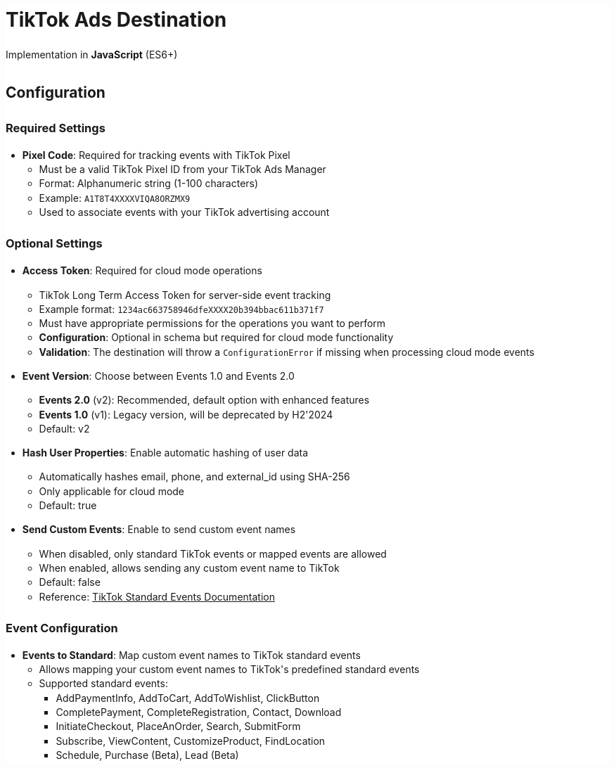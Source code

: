 # TikTok Ads Destination

Implementation in **JavaScript** (ES6+)

## Configuration

### Required Settings

- **Pixel Code**: Required for tracking events with TikTok Pixel
  - Must be a valid TikTok Pixel ID from your TikTok Ads Manager
  - Format: Alphanumeric string (1-100 characters)
  - Example: `A1T8T4XXXXVIQA8ORZMX9`
  - Used to associate events with your TikTok advertising account

### Optional Settings

- **Access Token**: Required for cloud mode operations
  - TikTok Long Term Access Token for server-side event tracking
  - Example format: `1234ac663758946dfeXXXX20b394bbac611b371f7`
  - Must have appropriate permissions for the operations you want to perform
  - **Configuration**: Optional in schema but required for cloud mode functionality
  - **Validation**: The destination will throw a `ConfigurationError` if missing when processing cloud mode events

- **Event Version**: Choose between Events 1.0 and Events 2.0
  - **Events 2.0** (v2): Recommended, default option with enhanced features
  - **Events 1.0** (v1): Legacy version, will be deprecated by H2'2024
  - Default: v2

- **Hash User Properties**: Enable automatic hashing of user data
  - Automatically hashes email, phone, and external_id using SHA-256
  - Only applicable for cloud mode
  - Default: true

- **Send Custom Events**: Enable to send custom event names
  - When disabled, only standard TikTok events or mapped events are allowed
  - When enabled, allows sending any custom event name to TikTok
  - Default: false
  - Reference: [TikTok Standard Events Documentation](https://ads.tiktok.com/help/article/standard-events-parameters?lang=en)

### Event Configuration

- **Events to Standard**: Map custom event names to TikTok standard events
  - Allows mapping your custom event names to TikTok's predefined standard events
  - Supported standard events:
    - AddPaymentInfo, AddToCart, AddToWishlist, ClickButton
    - CompletePayment, CompleteRegistration, Contact, Download
    - InitiateCheckout, PlaceAnOrder, Search, SubmitForm
    - Subscribe, ViewContent, CustomizeProduct, FindLocation
    - Schedule, Purchase (Beta), Lead (Beta)

